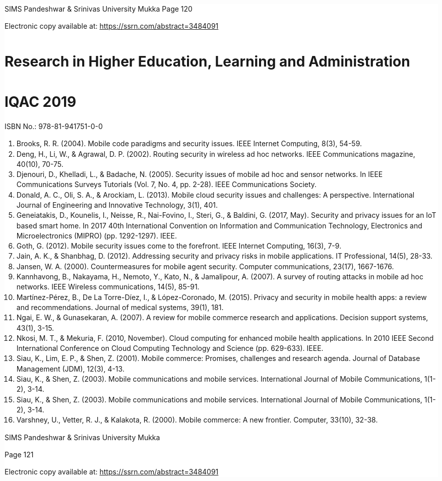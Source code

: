 SIMS Pandeshwar & Srinivas University Mukka Page 120

Electronic copy available at: https://ssrn.com/abstract=3484091

# Research in Higher Education, Learning and Administration

# IQAC 2019

ISBN No.: 978-81-941751-0-0

1. Brooks, R. R. (2004). Mobile code paradigms and security issues. IEEE Internet Computing, 8(3), 54-59.
2. Deng, H., Li, W., & Agrawal, D. P. (2002). Routing security in wireless ad hoc networks. IEEE Communications magazine, 40(10), 70-75.
3. Djenouri, D., Khelladi, L., & Badache, N. (2005). Security issues of mobile ad hoc and sensor networks. In IEEE Communications Surveys Tutorials (Vol. 7, No. 4, pp. 2-28). IEEE Communications Society.
4. Donald, A. C., Oli, S. A., & Arockiam, L. (2013). Mobile cloud security issues and challenges: A perspective. International Journal of Engineering and Innovative Technology, 3(1), 401.
5. Geneiatakis, D., Kounelis, I., Neisse, R., Nai-Fovino, I., Steri, G., & Baldini, G. (2017, May). Security and privacy issues for an IoT based smart home. In 2017 40th International Convention on Information and Communication Technology, Electronics and Microelectronics (MIPRO) (pp. 1292-1297). IEEE.
6. Goth, G. (2012). Mobile security issues come to the forefront. IEEE Internet Computing, 16(3), 7-9.
7. Jain, A. K., & Shanbhag, D. (2012). Addressing security and privacy risks in mobile applications. IT Professional, 14(5), 28-33.
8. Jansen, W. A. (2000). Countermeasures for mobile agent security. Computer communications, 23(17), 1667-1676.
9. Kannhavong, B., Nakayama, H., Nemoto, Y., Kato, N., & Jamalipour, A. (2007). A survey of routing attacks in mobile ad hoc networks. IEEE Wireless communications, 14(5), 85-91.
10. Martínez-Pérez, B., De La Torre-Díez, I., & López-Coronado, M. (2015). Privacy and security in mobile health apps: a review and recommendations. Journal of medical systems, 39(1), 181.
11. Ngai, E. W., & Gunasekaran, A. (2007). A review for mobile commerce research and applications. Decision support systems, 43(1), 3-15.
12. Nkosi, M. T., & Mekuria, F. (2010, November). Cloud computing for enhanced mobile health applications. In 2010 IEEE Second International Conference on Cloud Computing Technology and Science (pp. 629-633). IEEE.
13. Siau, K., Lim, E. P., & Shen, Z. (2001). Mobile commerce: Promises, challenges and research agenda. Journal of Database Management (JDM), 12(3), 4-13.
14. Siau, K., & Shen, Z. (2003). Mobile communications and mobile services. International Journal of Mobile Communications, 1(1-2), 3-14.
15. Siau, K., & Shen, Z. (2003). Mobile communications and mobile services. International Journal of Mobile Communications, 1(1-2), 3-14.
16. Varshney, U., Vetter, R. J., & Kalakota, R. (2000). Mobile commerce: A new frontier. Computer, 33(10), 32-38.

SIMS Pandeshwar & Srinivas University Mukka

Page 121

Electronic copy available at: https://ssrn.com/abstract=3484091